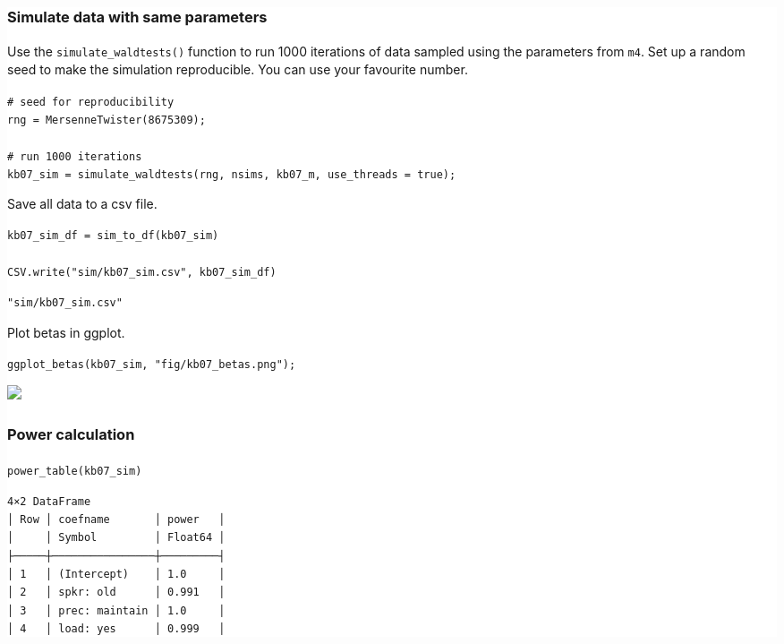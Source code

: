 



### Simulate data with same parameters

Use the `simulate_waldtests()` function to run 1000 iterations of data sampled 
using the parameters from `m4`. Set up a random seed to make the simulation reproducible. 
You can use your favourite number.

~~~~{.julia}
# seed for reproducibility
rng = MersenneTwister(8675309);

# run 1000 iterations
kb07_sim = simulate_waldtests(rng, nsims, kb07_m, use_threads = true);
~~~~~~~~~~~~~





Save all data to a csv file.

~~~~{.julia}
kb07_sim_df = sim_to_df(kb07_sim)

CSV.write("sim/kb07_sim.csv", kb07_sim_df)
~~~~~~~~~~~~~


~~~~
"sim/kb07_sim.csv"
~~~~





Plot betas in ggplot.

~~~~{.julia}
ggplot_betas(kb07_sim, "fig/kb07_betas.png");
~~~~~~~~~~~~~





![](fig/m4_betas.png)


### Power calculation

~~~~{.julia}
power_table(kb07_sim)
~~~~~~~~~~~~~


~~~~
4×2 DataFrame
│ Row │ coefname       │ power   │
│     │ Symbol         │ Float64 │
├─────┼────────────────┼─────────┤
│ 1   │ (Intercept)    │ 1.0     │
│ 2   │ spkr: old      │ 0.991   │
│ 3   │ prec: maintain │ 1.0     │
│ 4   │ load: yes      │ 0.999   │
~~~~
